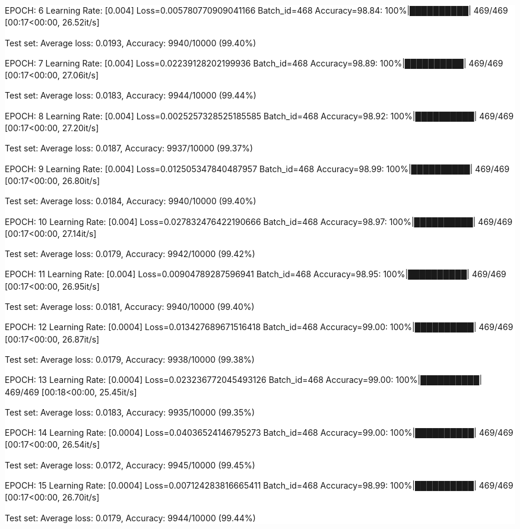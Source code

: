EPOCH: 6 Learning Rate:  [0.004]
Loss=0.005780770909041166 Batch_id=468 Accuracy=98.84: 100%|██████████| 469/469 [00:17<00:00, 26.52it/s]

Test set: Average loss: 0.0193, Accuracy: 9940/10000 (99.40%)

EPOCH: 7 Learning Rate:  [0.004]
Loss=0.02239128202199936 Batch_id=468 Accuracy=98.89: 100%|██████████| 469/469 [00:17<00:00, 27.06it/s]

Test set: Average loss: 0.0183, Accuracy: 9944/10000 (99.44%)

EPOCH: 8 Learning Rate:  [0.004]
Loss=0.0025257328525185585 Batch_id=468 Accuracy=98.92: 100%|██████████| 469/469 [00:17<00:00, 27.20it/s]

Test set: Average loss: 0.0187, Accuracy: 9937/10000 (99.37%)

EPOCH: 9 Learning Rate:  [0.004]
Loss=0.012505347840487957 Batch_id=468 Accuracy=98.99: 100%|██████████| 469/469 [00:17<00:00, 26.80it/s]

Test set: Average loss: 0.0184, Accuracy: 9940/10000 (99.40%)

EPOCH: 10 Learning Rate:  [0.004]
Loss=0.027832476422190666 Batch_id=468 Accuracy=98.97: 100%|██████████| 469/469 [00:17<00:00, 27.14it/s]

Test set: Average loss: 0.0179, Accuracy: 9942/10000 (99.42%)

EPOCH: 11 Learning Rate:  [0.004]
Loss=0.00904789287596941 Batch_id=468 Accuracy=98.95: 100%|██████████| 469/469 [00:17<00:00, 26.95it/s]

Test set: Average loss: 0.0181, Accuracy: 9940/10000 (99.40%)

EPOCH: 12 Learning Rate:  [0.0004]
Loss=0.013427689671516418 Batch_id=468 Accuracy=99.00: 100%|██████████| 469/469 [00:17<00:00, 26.87it/s]

Test set: Average loss: 0.0179, Accuracy: 9938/10000 (99.38%)

EPOCH: 13 Learning Rate:  [0.0004]
Loss=0.023236772045493126 Batch_id=468 Accuracy=99.00: 100%|██████████| 469/469 [00:18<00:00, 25.45it/s]

Test set: Average loss: 0.0183, Accuracy: 9935/10000 (99.35%)

EPOCH: 14 Learning Rate:  [0.0004]
Loss=0.04036524146795273 Batch_id=468 Accuracy=99.00: 100%|██████████| 469/469 [00:17<00:00, 26.54it/s]

Test set: Average loss: 0.0172, Accuracy: 9945/10000 (99.45%)

EPOCH: 15 Learning Rate:  [0.0004]
Loss=0.007124283816665411 Batch_id=468 Accuracy=98.99: 100%|██████████| 469/469 [00:17<00:00, 26.70it/s]

Test set: Average loss: 0.0179, Accuracy: 9944/10000 (99.44%)

